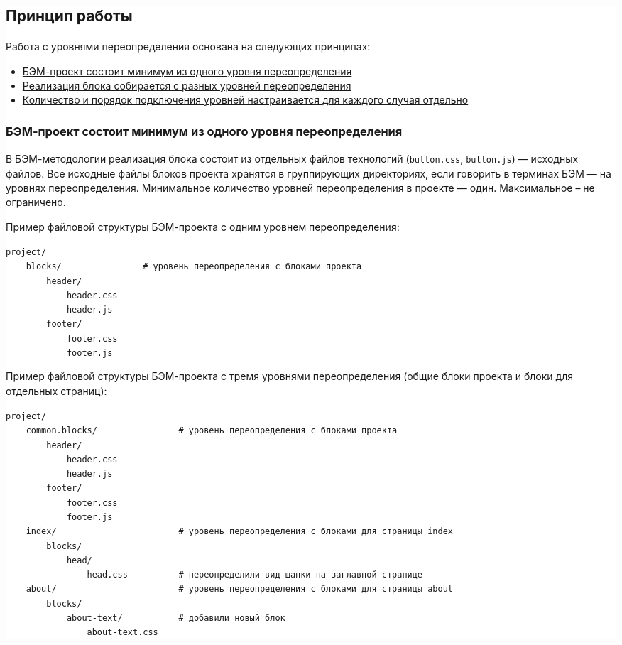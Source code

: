## Принцип работы

Работа с уровнями переопределения основана на следующих принципах:

* [БЭМ-проект состоит минимум из одного уровня переопределения](#БЭМ-проект-состоит-минимум-из-одного-уровня-переопределения)
* [Реализация блока собирается с разных уровней переопределения](#Реализация-блока-собирается-с-разных-уровней-переопределения)
* [Количество и порядок подключения уровней настраивается для каждого случая отдельно](#Количество-и-порядок-подключения-уровней-настраивается-для-каждого-случая-отдельно)

### БЭМ-проект состоит минимум из одного уровня переопределения

В БЭМ-методологии реализация блока состоит из отдельных файлов технологий (`button.css`, `button.js`) — исходных файлов. Все исходные файлы блоков проекта хранятся в группирующих директориях, если говорить в терминах БЭМ — на уровнях переопределения. Минимальное количество уровней переопределения в проекте — один. Максимальное – не ограничено. 

Пример файловой структуры БЭМ-проекта с одним уровнем переопределения:

```files
project/
    blocks/                # уровень переопределения с блоками проекта
        header/
            header.css    
            header.js
        footer/
            footer.css    
            footer.js
```

Пример файловой структуры БЭМ-проекта с тремя уровнями переопределения (общие блоки проекта и блоки для отдельных страниц):

```files
project/
    common.blocks/                # уровень переопределения с блоками проекта
        header/
            header.css    
            header.js
        footer/
            footer.css    
            footer.js
    index/                        # уровень переопределения с блоками для страницы index
        blocks/
            head/
                head.css          # переопределили вид шапки на заглавной странице
    about/                        # уровень переопределения с блоками для страницы about
        blocks/
            about-text/           # добавили новый блок
                about-text.css                
```
